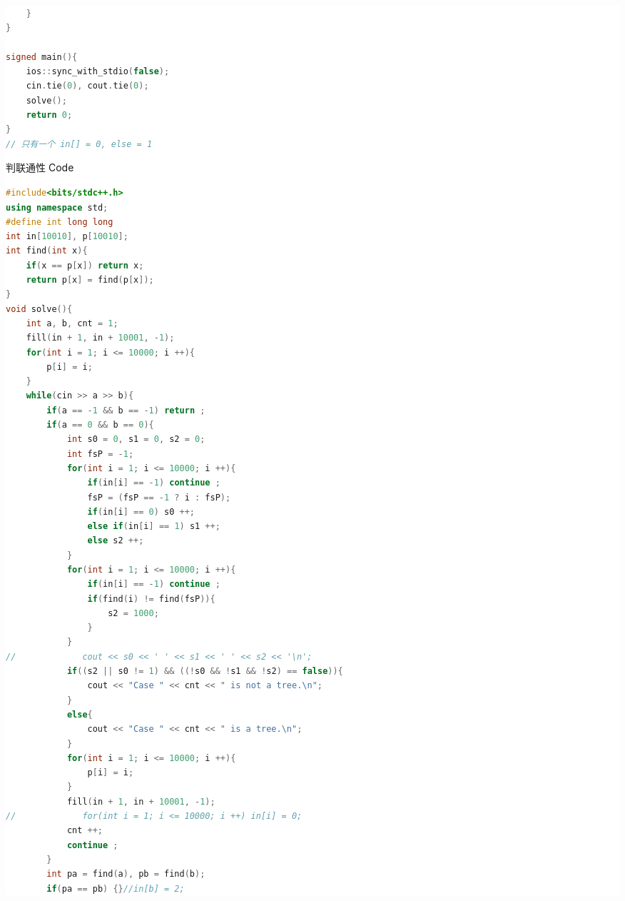```cpp
    }
}

signed main(){
    ios::sync_with_stdio(false);
    cin.tie(0), cout.tie(0); 
    solve();
    return 0;
}
// 只有一个 in[] = 0, else = 1
```

判联通性 Code

```cpp
#include<bits/stdc++.h>
using namespace std;
#define int long long
int in[10010], p[10010];
int find(int x){
    if(x == p[x]) return x;
    return p[x] = find(p[x]);
}
void solve(){
    int a, b, cnt = 1;
    fill(in + 1, in + 10001, -1);
    for(int i = 1; i <= 10000; i ++){
        p[i] = i;
    }
    while(cin >> a >> b){
        if(a == -1 && b == -1) return ;
        if(a == 0 && b == 0){
            int s0 = 0, s1 = 0, s2 = 0;
            int fsP = -1;
            for(int i = 1; i <= 10000; i ++){
                if(in[i] == -1) continue ;
                fsP = (fsP == -1 ? i : fsP);
                if(in[i] == 0) s0 ++;
                else if(in[i] == 1) s1 ++;
                else s2 ++;
            }
            for(int i = 1; i <= 10000; i ++){
                if(in[i] == -1) continue ;
                if(find(i) != find(fsP)){
                    s2 = 1000;
                }
            }
//             cout << s0 << ' ' << s1 << ' ' << s2 << '\n';
            if((s2 || s0 != 1) && ((!s0 && !s1 && !s2) == false)){
                cout << "Case " << cnt << " is not a tree.\n";
            }
            else{
                cout << "Case " << cnt << " is a tree.\n";
            }
            for(int i = 1; i <= 10000; i ++){
                p[i] = i;
            }
            fill(in + 1, in + 10001, -1);
//             for(int i = 1; i <= 10000; i ++) in[i] = 0;
            cnt ++;
            continue ;
        }
        int pa = find(a), pb = find(b);
        if(pa == pb) {}//in[b] = 2;
```